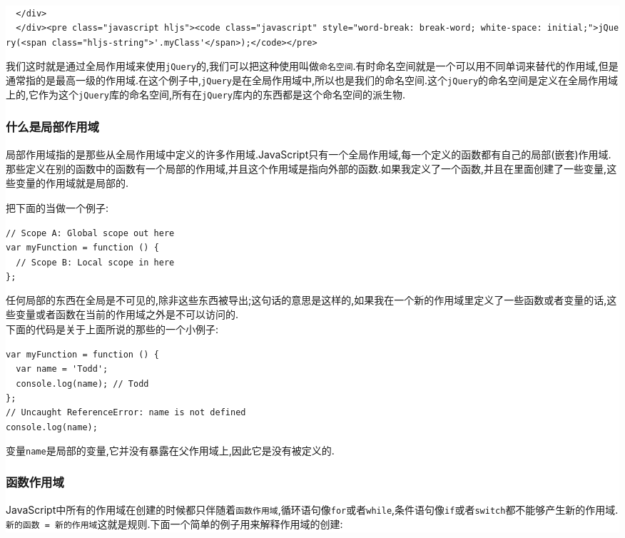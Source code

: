       </div>
      </div><pre class="javascript hljs"><code class="javascript" style="word-break: break-word; white-space: initial;">jQuery(<span class="hljs-string">'.myClass'</span>);</code></pre>
<p>我们这时就是通过全局作用域来使用<code>jQuery</code>的,我们可以把这种使用叫做<code>命名空间</code>.有时命名空间就是一个可以用不同单词来替代的作用域,但是通常指的是最高一级的作用域.在这个例子中,<code>jQuery</code>是在全局作用域中,所以也是我们的命名空间.这个<code>jQuery</code>的命名空间是定义在全局作用域上的,它作为这个<code>jQuery</code>库的命名空间,所有在<code>jQuery</code>库内的东西都是这个命名空间的派生物.</p>
<h3 id="articleHeader2">什么是局部作用域</h3>
<p>局部作用域指的是那些从全局作用域中定义的许多作用域.JavaScript只有一个全局作用域,每一个定义的函数都有自己的局部(嵌套)作用域.那些定义在别的函数中的函数有一个局部的作用域,并且这个作用域是指向外部的函数.如果我定义了一个函数,并且在里面创建了一些变量,这些变量的作用域就是局部的.</p>
<p>把下面的当做一个例子:</p>
<div class="widget-codetool" style="display:none;">
      <div class="widget-codetool--inner">
      <span class="selectCode code-tool" data-toggle="tooltip" data-placement="top" title="" data-original-title="全选"></span>
      <span type="button" class="copyCode code-tool" data-toggle="tooltip" data-placement="top" data-clipboard-text="// Scope A: Global scope out here
var myFunction = function () {
  // Scope B: Local scope in here
};" title="" data-original-title="复制"></span>
      <span type="button" class="saveToNote code-tool" data-toggle="tooltip" data-placement="top" title="" data-original-title="放进笔记"></span>
      </div>
      </div><pre class="javascript hljs"><code class="javascript"><span class="hljs-comment">// Scope A: Global scope out here</span>
<span class="hljs-keyword">var</span> myFunction = <span class="hljs-function"><span class="hljs-keyword">function</span> (<span class="hljs-params"></span>) </span>{
  <span class="hljs-comment">// Scope B: Local scope in here</span>
};</code></pre>
<p>任何局部的东西在全局是不可见的,除非这些东西被导出;这句话的意思是这样的,如果我在一个新的作用域里定义了一些函数或者变量的话,这些变量或者函数在当前的作用域之外是不可以访问的.<br>下面的代码是关于上面所说的那些的一个小例子:</p>
<div class="widget-codetool" style="display:none;">
      <div class="widget-codetool--inner">
      <span class="selectCode code-tool" data-toggle="tooltip" data-placement="top" title="" data-original-title="全选"></span>
      <span type="button" class="copyCode code-tool" data-toggle="tooltip" data-placement="top" data-clipboard-text="var myFunction = function () {
  var name = 'Todd';
  console.log(name); // Todd
};
// Uncaught ReferenceError: name is not defined
console.log(name);" title="" data-original-title="复制"></span>
      <span type="button" class="saveToNote code-tool" data-toggle="tooltip" data-placement="top" title="" data-original-title="放进笔记"></span>
      </div>
      </div><pre class="javascript hljs"><code class="javascript"><span class="hljs-keyword">var</span> myFunction = <span class="hljs-function"><span class="hljs-keyword">function</span> (<span class="hljs-params"></span>) </span>{
  <span class="hljs-keyword">var</span> name = <span class="hljs-string">'Todd'</span>;
  <span class="hljs-built_in">console</span>.log(name); <span class="hljs-comment">// Todd</span>
};
<span class="hljs-comment">// Uncaught ReferenceError: name is not defined</span>
<span class="hljs-built_in">console</span>.log(name);</code></pre>
<p>变量<code>name</code>是局部的变量,它并没有暴露在父作用域上,因此它是没有被定义的.</p>
<h3 id="articleHeader3">函数作用域</h3>
<p>JavaScript中所有的作用域在创建的时候都只伴随着<code>函数作用域</code>,循环语句像<code>for</code>或者<code>while</code>,条件语句像<code>if</code>或者<code>switch</code>都不能够产生新的作用域.<code>新的函数 = 新的作用域</code>这就是规则.下面一个简单的例子用来解释作用域的创建:</p>
<div class="widget-codetool" style="display:none;">
      <div class="widget-codetool--inner">
      <span class="selectCode code-tool" data-toggle="tooltip" data-placement="top" title="" data-original-title="全选"></span>
      <span type="button" class="copyCode code-tool" data-toggle="tooltip" data-placement="top" data-clipboard-text="// Scope A
var myFunction = function () {
